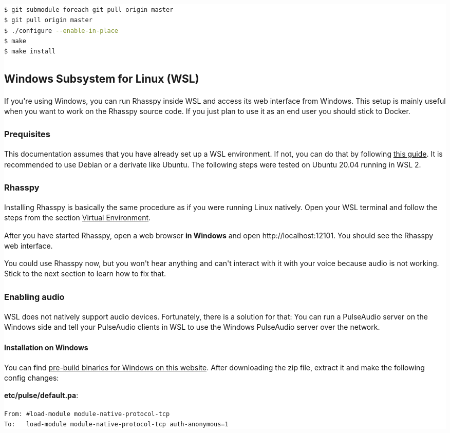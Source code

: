 ```bash
$ git submodule foreach git pull origin master
$ git pull origin master
$ ./configure --enable-in-place
$ make
$ make install
```

## Windows Subsystem for Linux (WSL)

If you're using Windows, you can run Rhasspy inside WSL and access its web interface from Windows. This setup is mainly
useful when you want to work on the Rhasspy source code. If you just plan to use it as an end user you should stick
to Docker.

### Prequisites

This documentation assumes that you have already set up a WSL environment. If not, you can do that by following
[this guide](https://docs.microsoft.com/en-us/windows/wsl/install-win10). It is recommended to use Debian or a derivate
like Ubuntu. The following steps were tested on Ubuntu 20.04 running in WSL 2.

### Rhasspy

Installing Rhasspy is basically the same procedure as if you were running Linux natively. Open your WSL terminal and
follow the steps from the section [Virtual Environment](#virtual-environment).

After you have started Rhasspy, open a web browser **in Windows** and open http://localhost:12101. You should see the
Rhasspy web interface.

You could use Rhasspy now, but you won't hear anything and can't interact with it with your voice because audio is not
working. Stick to the next section to learn how to fix that.

### Enabling audio

WSL does not natively support audio devices. Fortunately, there is a solution for that: You can run a PulseAudio server
on the Windows side and tell your PulseAudio clients in WSL to use the Windows PulseAudio server over the network.

#### Installation on Windows

You can find [pre-build binaries for Windows on this website](https://www.freedesktop.org/wiki/Software/PulseAudio/Ports/Windows/Support/).
After downloading the zip file, extract it and make the following config changes:

**etc/pulse/default.pa**:

```
From: #load-module module-native-protocol-tcp
To:   load-module module-native-protocol-tcp auth-anonymous=1
```
